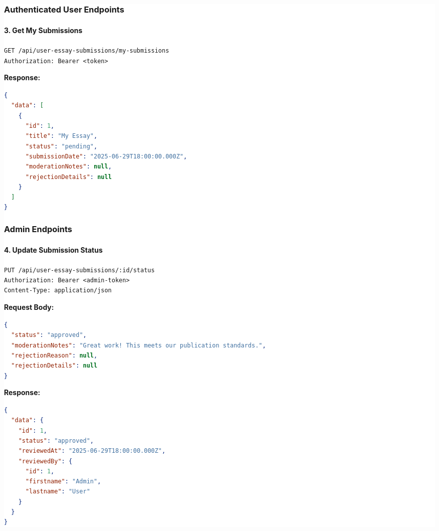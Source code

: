 ```json
```

### Authenticated User Endpoints

#### 3. Get My Submissions
```http
GET /api/user-essay-submissions/my-submissions
Authorization: Bearer <token>
```

**Response:**
```json
{
  "data": [
    {
      "id": 1,
      "title": "My Essay",
      "status": "pending",
      "submissionDate": "2025-06-29T18:00:00.000Z",
      "moderationNotes": null,
      "rejectionDetails": null
    }
  ]
}
```

### Admin Endpoints

#### 4. Update Submission Status
```http
PUT /api/user-essay-submissions/:id/status
Authorization: Bearer <admin-token>
Content-Type: application/json
```

**Request Body:**
```json
{
  "status": "approved",
  "moderationNotes": "Great work! This meets our publication standards.",
  "rejectionReason": null,
  "rejectionDetails": null
}
```

**Response:**
```json
{
  "data": {
    "id": 1,
    "status": "approved",
    "reviewedAt": "2025-06-29T18:00:00.000Z",
    "reviewedBy": {
      "id": 1,
      "firstname": "Admin",
      "lastname": "User"
    }
  }
}
```
